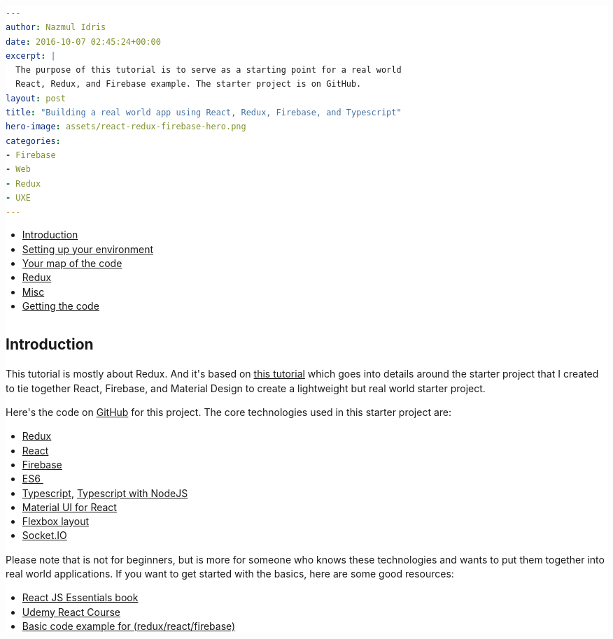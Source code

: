 ```yaml
---
author: Nazmul Idris
date: 2016-10-07 02:45:24+00:00
excerpt: |
  The purpose of this tutorial is to serve as a starting point for a real world
  React, Redux, and Firebase example. The starter project is on GitHub.
layout: post
title: "Building a real world app using React, Redux, Firebase, and Typescript"
hero-image: assets/react-redux-firebase-hero.png
categories:
- Firebase
- Web
- Redux
- UXE
---
```






- [Introduction](#introduction)
- [Setting up your environment](#setting-up-your-environment)
- [Your map of the code](#your-map-of-the-code)
- [Redux](#redux)
- [Misc](#misc)
- [Getting the code](#getting-the-code)



## Introduction

This tutorial is mostly about Redux. And it's based on [this tutorial](https://developerlife.com/2016/10/02/getting-started-with-react-and-firebase/) which goes into details around the starter project that I created to tie together React, Firebase, and Material Design to create a lightweight but real world starter project.

Here's the code on [GitHub](https://github.com/r3bl-alliance/starterproject_todolist_react_redux_firebase_ts_md) for this project. The core technologies used in this starter project are:

  * [Redux](http://redux.js.org/docs/basics/UsageWithReact.html)
  * [React](https://facebook.github.io/react/)
  * [Firebase](https://www.firebase.com/)
  * [ES6 ](http://es6-features.org/#Constants)
  * [Typescript](https://www.typescriptlang.org/), [Typescript with NodeJS](https://basarat.gitbooks.io/typescript/content/docs/quick/nodejs.html)
  * [Material UI for React](http://www.material-ui.com/#/)
  * [Flexbox layout](http://flexboxfroggy.com/)
  * [Socket.IO](http://socket.io/)

Please note that is not for beginners, but is more for someone who knows these technologies and wants to put them together into real world applications. If you want to get started with the basics, here are some good resources:

  * [React JS Essentials book](https://goo.gl/UkHggE)
  * [Udemy React Course](https://www.udemy.com/react-redux/)
  * [Basic code example for (redux/react/firebase)](https://github.com/r-park/todo-react-redux)

